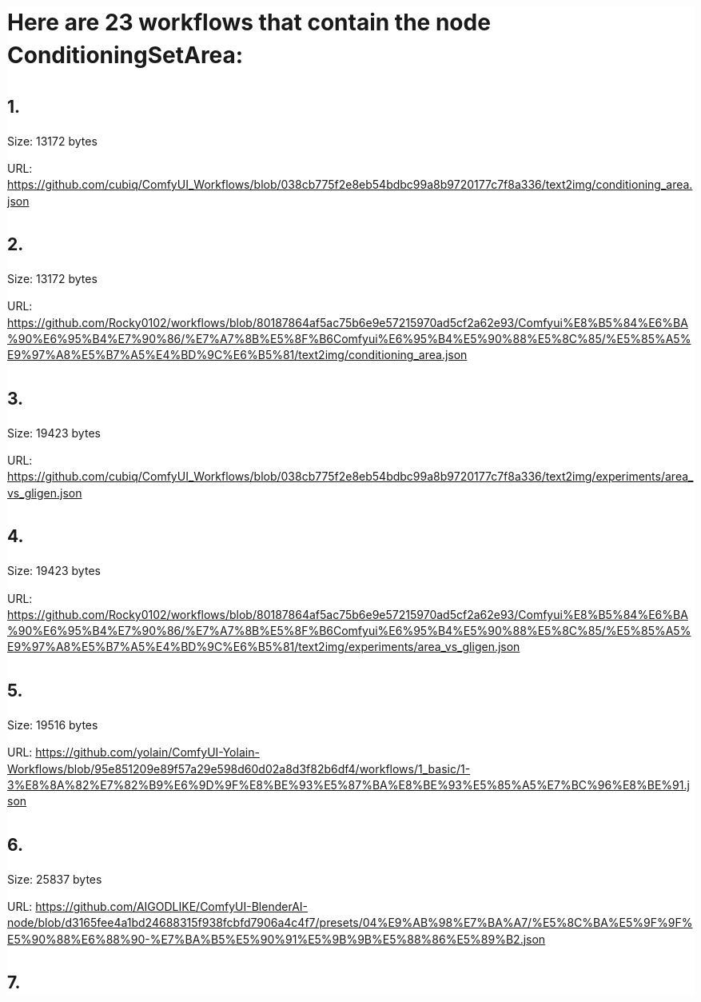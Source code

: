 # Here are 23 workflows that contain the node ConditioningSetArea:

## 1. 

Size: 13172 bytes

URL: https://github.com/cubiq/ComfyUI_Workflows/blob/038cb775f2e8eb54bdbc99a8b9720177c7f8a336/text2img/conditioning_area.json

## 2. 

Size: 13172 bytes

URL: https://github.com/Rocky0102/workflows/blob/80187864af5ac75b6e9e57215970ad5cf2a62e93/Comfyui%E8%B5%84%E6%BA%90%E6%95%B4%E7%90%86/%E7%A7%8B%E5%8F%B6Comfyui%E6%95%B4%E5%90%88%E5%8C%85/%E5%85%A5%E9%97%A8%E5%B7%A5%E4%BD%9C%E6%B5%81/text2img/conditioning_area.json

## 3. 

Size: 19423 bytes

URL: https://github.com/cubiq/ComfyUI_Workflows/blob/038cb775f2e8eb54bdbc99a8b9720177c7f8a336/text2img/experiments/area_vs_gligen.json

## 4. 

Size: 19423 bytes

URL: https://github.com/Rocky0102/workflows/blob/80187864af5ac75b6e9e57215970ad5cf2a62e93/Comfyui%E8%B5%84%E6%BA%90%E6%95%B4%E7%90%86/%E7%A7%8B%E5%8F%B6Comfyui%E6%95%B4%E5%90%88%E5%8C%85/%E5%85%A5%E9%97%A8%E5%B7%A5%E4%BD%9C%E6%B5%81/text2img/experiments/area_vs_gligen.json

## 5. 

Size: 19516 bytes

URL: https://github.com/yolain/ComfyUI-Yolain-Workflows/blob/95e851209e89f57a29e598d60d02a8d3f82b6df4/workflows/1_basic/1-3%E8%8A%82%E7%82%B9%E6%9D%9F%E8%BE%93%E5%87%BA%E8%BE%93%E5%85%A5%E7%BC%96%E8%BE%91.json

## 6. 

Size: 25837 bytes

URL: https://github.com/AIGODLIKE/ComfyUI-BlenderAI-node/blob/d3165fee4a1bd24688315f938fcbfd7906a4c4f7/presets/04%E9%AB%98%E7%BA%A7/%E5%8C%BA%E5%9F%9F%E5%90%88%E6%88%90-%E7%BA%B5%E5%90%91%E5%9B%9B%E5%88%86%E5%89%B2.json

## 7. 
